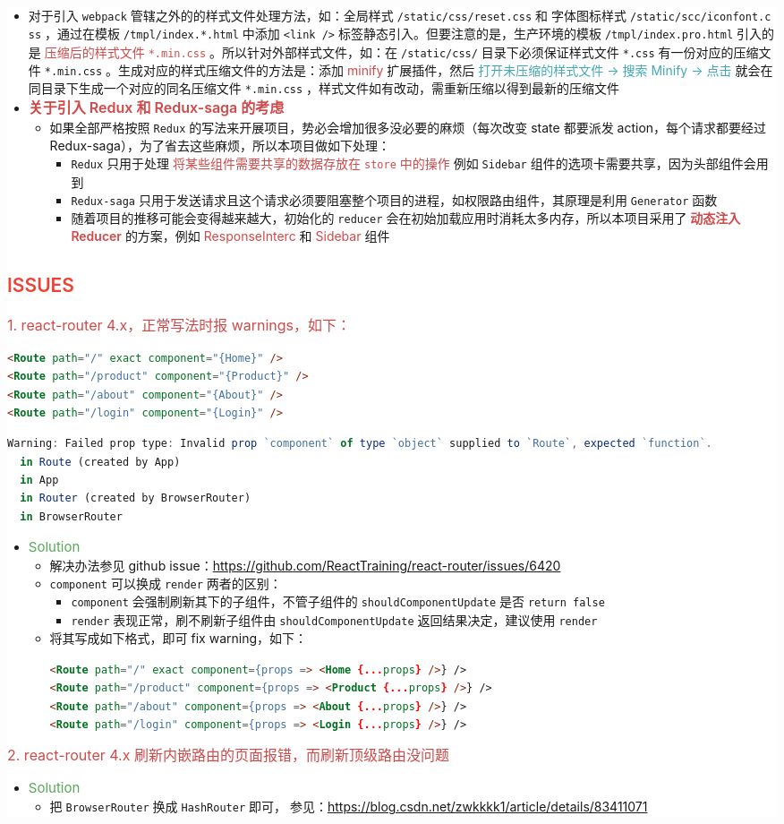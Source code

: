   * 对于引入 <code>webpack</code> 管辖之外的的样式文件处理方法，如：全局样式 <code>/static/css/reset.css</code> 和 字体图标样式 <code>/static/scc/iconfont.css</code> ，通过在模板 <code>/tmpl/index.*.html</code> 中添加 <code>\<link \/\></code> 标签静态引入。但要注意的是，生产环境的模板 <code>/tmpl/index.pro.html</code> 引入的是 <span style="color: #d24949">压缩后的样式文件 <code>\*.min.css</code></span> 。所以针对外部样式文件，如：在 <code>/static/css/</code> 目录下必须保证样式文件 <code>\*.css</code> 有一份对应的压缩文件 <code>\*.min.css</code> 。生成对应的样式压缩文件的方法是：添加 <span style="color: #d24949">minify</span> 扩展插件，然后 <span style="color: #42a8b5">打开未压缩的样式文件 -> 搜索 Minify -> 点击</span> 就会在同目录下生成一个对应的同名压缩文件 <code>\*.min.css</code> ，样式文件如有改动，需重新压缩以得到最新的压缩文件
  * <span style="font-size: 16px; font-weight: 600; color: #d24949">关于引入 Redux 和 Redux-saga 的考虑</span>
    - 如果全部严格按照 <code>Redux</code> 的写法来开展项目，势必会增加很多没必要的麻烦（每次改变 state 都要派发 action，每个请求都要经过 Redux-saga），为了省去这些麻烦，所以本项目做如下处理：
      - <code>Redux</code> 只用于处理 <span style="color: #d24949">将某些组件需要共享的数据存放在 <code>store</code> 中的操作</span> 例如 <code>Sidebar</code> 组件的选项卡需要共享，因为头部组件会用到
      - <code>Redux-saga</code> 只用于发送请求且这个请求必须要阻塞整个项目的进程，如权限路由组件，其原理是利用 <code>Generator</code> 函数
      - 随着项目的推移可能会变得越来越大，初始化的 <code>reducer</code> 会在初始加载应用时消耗太多内存，所以本项目采用了 <span style="font-weight: 600; color: #d24949">动态注入Reducer</span> 的方案，例如 <span style="color: #d24949">ResponseInterc</span> 和 <span style="color: #d24949">Sidebar</span> 组件
## <span style="font-weight: 600; color: #f04134">ISSUES</span>
<span style="font-size: 16px; color: #d24949">1. react-router 4.x，正常写法时报 warnings，如下：</span>
```html
<Route path="/" exact component="{Home}" />
<Route path="/product" component="{Product}" />
<Route path="/about" component="{About}" />
<Route path="/login" component="{Login}" />
```
```javascript
Warning: Failed prop type: Invalid prop `component` of type `object` supplied to `Route`, expected `function`.
  in Route (created by App)
  in App
  in Router (created by BrowserRouter)
  in BrowserRouter
```
- <span style="font-size: 15px; color: #57a957">Solution</span>
  * 解决办法参见 github issue：https://github.com/ReactTraining/react-router/issues/6420
  * <code>component</code> 可以换成 <code>render</code> 两者的区别：
    * <code>component</code> 会强制刷新其下的子组件，不管子组件的 <code>shouldComponentUpdate</code> 是否 <code>return false</code>
    * <code>render</code> 表现正常，刷不刷新子组件由 <code>shouldComponentUpdate</code> 返回结果决定，建议使用 <code>render</code>
  * 将其写成如下格式，即可 fix warning，如下：
    ````html
    <Route path="/" exact component={props => <Home {...props} />} />
    <Route path="/product" component={props => <Product {...props} />} />
    <Route path="/about" component={props => <About {...props} />} />
    <Route path="/login" component={props => <Login {...props} />} />
    ````
<span style="font-size: 16px; color: #d24949">2. react-router 4.x 刷新内嵌路由的页面报错，而刷新顶级路由没问题
- <span style="font-size: 15px; color: #57a957">Solution</span>
  * 把 <code>BrowserRouter</code> 换成 <code>HashRouter</code> 即可， 参见：https://blog.csdn.net/zwkkkk1/article/details/83411071
